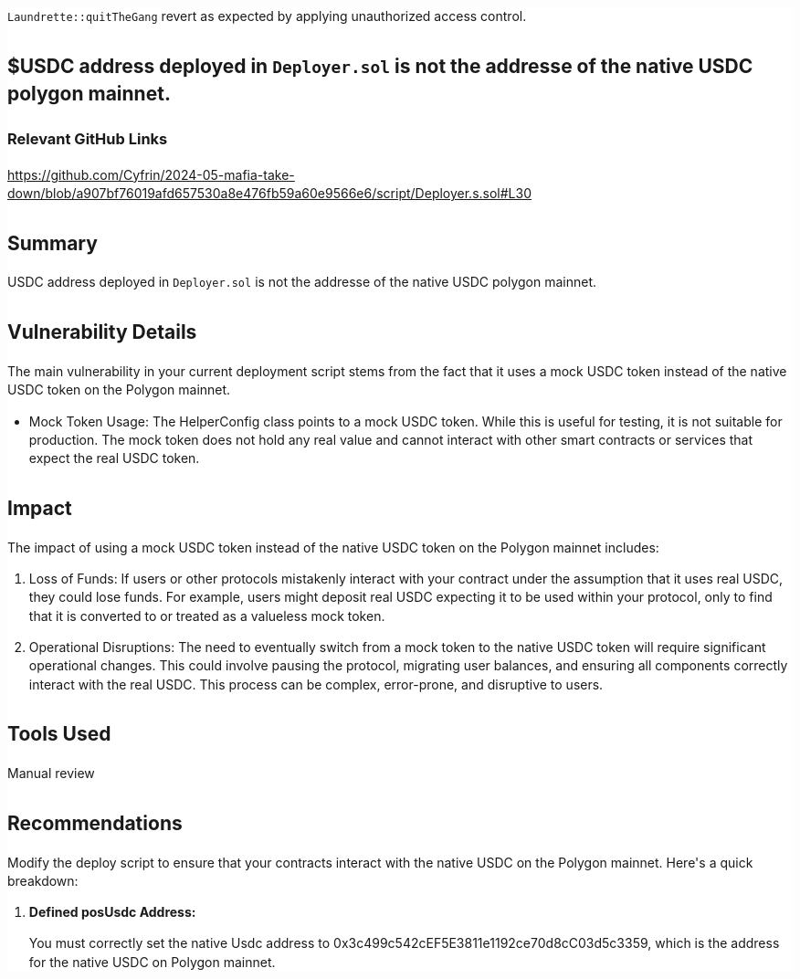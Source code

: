`Laundrette::quitTheGang` revert as expected by applying unauthorized access control.

## <a id='H-02'> $USDC address deployed in `Deployer.sol` is not the addresse of the native USDC polygon mainnet. </a>

### Relevant GitHub Links

https://github.com/Cyfrin/2024-05-mafia-take-down/blob/a907bf76019afd657530a8e476fb59a60e9566e6/script/Deployer.s.sol#L30

## Summary

USDC address deployed in `Deployer.sol` is not the addresse of the native USDC polygon mainnet.

## Vulnerability Details

The main vulnerability in your current deployment script stems from the fact that it uses a mock USDC token instead of the native USDC token on the Polygon mainnet.

- Mock Token Usage: The HelperConfig class points to a mock USDC token. While this is useful for testing, it is not suitable for production. The mock token does not hold any real value and cannot interact with other smart contracts or services that expect the real USDC token.

## Impact

The impact of using a mock USDC token instead of the native USDC token on the Polygon mainnet includes:

1. Loss of Funds: If users or other protocols mistakenly interact with your contract under the assumption that it uses real USDC, they could lose funds. For example, users might deposit real USDC expecting it to be used within your protocol, only to find that it is converted to or treated as a valueless mock token.

2. Operational Disruptions: The need to eventually switch from a mock token to the native USDC token will require significant operational changes. This could involve pausing the protocol, migrating user balances, and ensuring all components correctly interact with the real USDC. This process can be complex, error-prone, and disruptive to users.

## Tools Used

Manual review

## Recommendations

Modify the deploy script to ensure that your contracts interact with the native USDC on the Polygon mainnet. Here's a quick breakdown:

1. **Defined posUsdc Address:**

   You must correctly set the native Usdc address to 0x3c499c542cEF5E3811e1192ce70d8cC03d5c3359, which is the address for the native USDC on Polygon mainnet.
